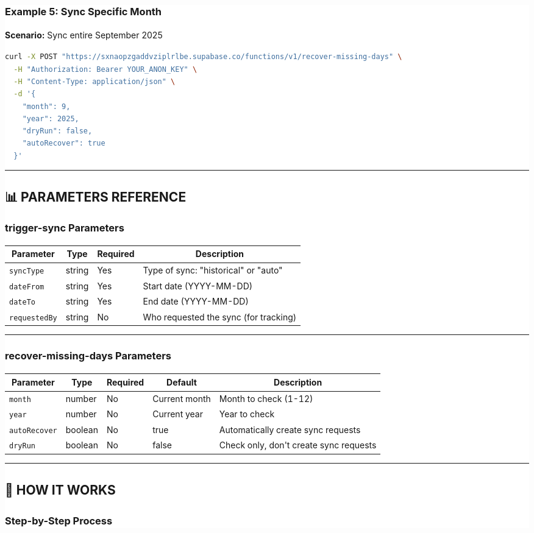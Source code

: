 
### Example 5: Sync Specific Month

**Scenario:** Sync entire September 2025

```bash
curl -X POST "https://sxnaopzgaddvziplrlbe.supabase.co/functions/v1/recover-missing-days" \
  -H "Authorization: Bearer YOUR_ANON_KEY" \
  -H "Content-Type: application/json" \
  -d '{
    "month": 9,
    "year": 2025,
    "dryRun": false,
    "autoRecover": true
  }'
```

---

## 📊 PARAMETERS REFERENCE

### trigger-sync Parameters

| Parameter | Type | Required | Description |
|-----------|------|----------|-------------|
| `syncType` | string | Yes | Type of sync: "historical" or "auto" |
| `dateFrom` | string | Yes | Start date (YYYY-MM-DD) |
| `dateTo` | string | Yes | End date (YYYY-MM-DD) |
| `requestedBy` | string | No | Who requested the sync (for tracking) |

---

### recover-missing-days Parameters

| Parameter | Type | Required | Default | Description |
|-----------|------|----------|---------|-------------|
| `month` | number | No | Current month | Month to check (1-12) |
| `year` | number | No | Current year | Year to check |
| `autoRecover` | boolean | No | true | Automatically create sync requests |
| `dryRun` | boolean | No | false | Check only, don't create sync requests |

---

## 🔄 HOW IT WORKS

### Step-by-Step Process
